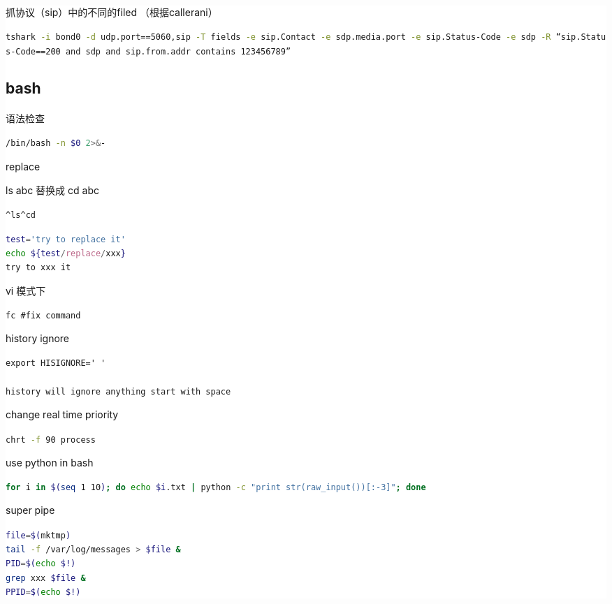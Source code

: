 抓协议（sip）中的不同的filed （根据callerani）
~~~bash
tshark -i bond0 -d udp.port==5060,sip -T fields -e sip.Contact -e sdp.media.port -e sip.Status-Code -e sdp -R “sip.Status-Code==200 and sdp and sip.from.addr contains 123456789”
~~~

## bash 

语法检查

~~~bash
/bin/bash -n $0 2>&-
~~~

replace 

ls abc 替换成 cd abc

~~~bash
^ls^cd
~~~

~~~bash
test='try to replace it'
echo ${test/replace/xxx}
try to xxx it
~~~

vi 模式下

~~~
fc #fix command
~~~

history ignore

~~~
export HISIGNORE=' '

history will ignore anything start with space
~~~

change real time priority 

~~~bash
chrt -f 90 process
~~~

use python in bash 

~~~bash
for i in $(seq 1 10); do echo $i.txt | python -c "print str(raw_input())[:-3]"; done
~~~

super pipe

~~~bash
file=$(mktmp)
tail -f /var/log/messages > $file &
PID=$(echo $!)
grep xxx $file &
PPID=$(echo $!)
~~~

